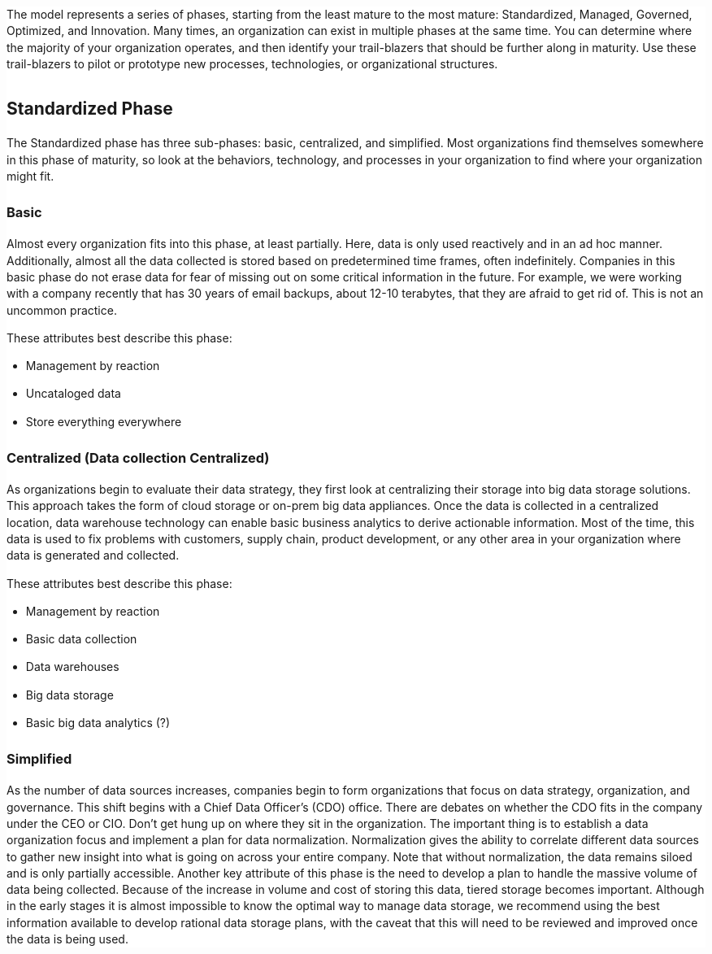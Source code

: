 The model represents a series of phases, starting from the least mature to the most mature: Standardized, Managed, Governed, Optimized, and Innovation. Many times, an organization can exist in multiple phases at the same time. You can determine where the majority of your organization operates, and then identify your trail-blazers that should be further along in maturity. Use these trail-blazers to pilot or prototype new processes, technologies, or organizational structures.

## Standardized Phase

The Standardized phase has three sub-phases: basic, centralized, and simplified. Most organizations find themselves somewhere in this phase of maturity, so look at the behaviors, technology, and processes in your organization to find where your organization might fit.

### Basic

Almost every organization fits into this phase, at least partially. Here, data is only used reactively and in an ad hoc manner. Additionally, almost all the data collected is stored based on predetermined time frames, often indefinitely. Companies in this basic phase do not erase data for fear of missing out on some critical information in the future. For example, we were working with a company recently that has 30 years of email backups, about 12-10 terabytes, that they are afraid to get rid of. This is not an uncommon practice. 

These attributes best describe this phase:

* Management by reaction

* Uncataloged data

* Store everything everywhere

### Centralized (Data collection Centralized)

As organizations begin to evaluate their data strategy, they first look at centralizing their storage into big data storage solutions. This approach takes the form of cloud storage or on-prem big data appliances. Once the data is collected in a centralized location, data warehouse technology can enable basic business analytics to derive actionable information. Most of the time, this data is used to fix problems with customers, supply chain, product development, or any other area in your organization where data is generated and collected. 

These attributes best describe this phase:

* Management by reaction

* Basic data collection

* Data warehouses

* Big data storage

* Basic big data analytics (?)

### Simplified

As the number of data sources increases, companies begin to form organizations that focus on data strategy, organization, and governance. This shift begins with a Chief Data Officer’s (CDO) office. There are debates on whether the CDO fits in the company under the CEO or CIO. Don’t get hung up on where they sit in the organization. The important thing is to establish a data organization focus and implement a plan for data normalization. Normalization gives the ability to correlate different data sources to gather new insight into what is going on across your entire company. Note that without normalization, the data remains siloed and is only partially accessible. Another key attribute of this phase is the need to develop a plan to handle the massive volume of data being collected. Because of the increase in volume and cost of storing this data, tiered storage becomes important. Although in the early stages it is almost impossible to know the optimal way to manage data storage, we recommend using the best information available to develop rational data storage plans, with the caveat that this will need to be reviewed and improved once the data is being used. 

